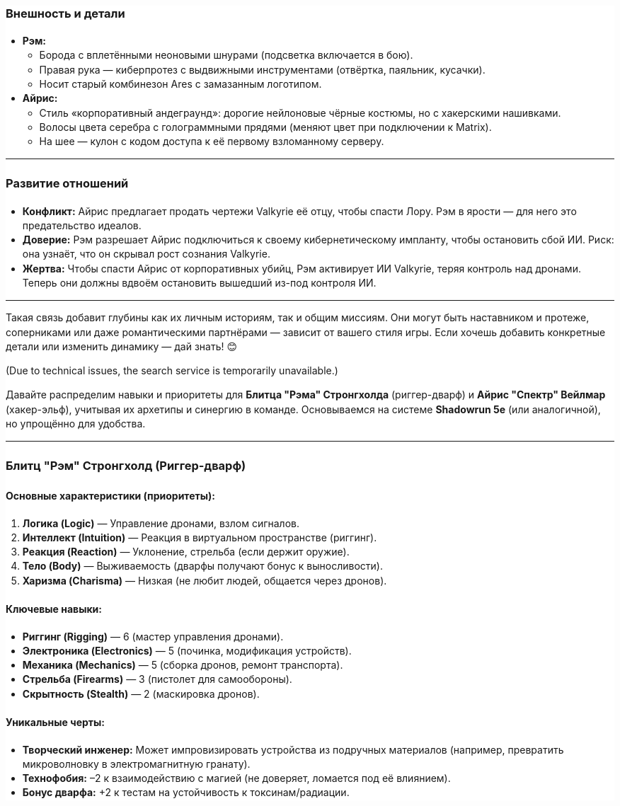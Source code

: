 ### **Внешность и детали**  
- **Рэм:**  
  - Борода с вплетёнными неоновыми шнурами (подсветка включается в бою).  
  - Правая рука — киберпротез с выдвижными инструментами (отвёртка, паяльник, кусачки).  
  - Носит старый комбинезон Ares с замазанным логотипом.  
- **Айрис:**  
  - Стиль «корпоративный андеграунд»: дорогие нейлоновые чёрные костюмы, но с хакерскими нашивками.  
  - Волосы цвета серебра с голограммными прядями (меняют цвет при подключении к Matrix).  
  - На шее — кулон с кодом доступа к её первому взломанному серверу.  

---

### **Развитие отношений**  
- **Конфликт:** Айрис предлагает продать чертежи Valkyrie её отцу, чтобы спасти Лору. Рэм в ярости — для него это предательство идеалов.  
- **Доверие:** Рэм разрешает Айрис подключиться к своему кибернетическому импланту, чтобы остановить сбой ИИ. Риск: она узнаёт, что он скрывал рост сознания Valkyrie.  
- **Жертва:** Чтобы спасти Айрис от корпоративных убийц, Рэм активирует ИИ Valkyrie, теряя контроль над дронами. Теперь они должны вдвоём остановить вышедший из-под контроля ИИ.  

---

Такая связь добавит глубины как их личным историям, так и общим миссиям. Они могут быть наставником и протеже, соперниками или даже романтическими партнёрами — зависит от вашего стиля игры. Если хочешь добавить конкретные детали или изменить динамику — дай знать! 😊

(Due to technical issues, the search service is temporarily unavailable.)

Давайте распределим навыки и приоритеты для **Блитца "Рэма" Стронгхолда** (риггер-дварф) и **Айрис "Спектр" Вейлмар** (хакер-эльф), учитывая их архетипы и синергию в команде. Основываемся на системе **Shadowrun 5e** (или аналогичной), но упрощённо для удобства.

---

### **Блитц "Рэм" Стронгхолд (Риггер-дварф)**
#### **Основные характеристики (приоритеты):**
1. **Логика (Logic)** — Управление дронами, взлом сигналов.
2. **Интеллект (Intuition)** — Реакция в виртуальном пространстве (риггинг).
3. **Реакция (Reaction)** — Уклонение, стрельба (если держит оружие).
4. **Тело (Body)** — Выживаемость (дварфы получают бонус к выносливости).
5. **Харизма (Charisma)** — Низкая (не любит людей, общается через дронов).

#### **Ключевые навыки:**
- **Риггинг (Rigging)** — 6 (мастер управления дронами).
- **Электроника (Electronics)** — 5 (починка, модификация устройств).
- **Механика (Mechanics)** — 5 (сборка дронов, ремонт транспорта).
- **Стрельба (Firearms)** — 3 (пистолет для самообороны).
- **Скрытность (Stealth)** — 2 (маскировка дронов).

#### **Уникальные черты:**
- **Творческий инженер:** Может импровизировать устройства из подручных материалов (например, превратить микроволновку в электромагнитную гранату).
- **Технофобия:** –2 к взаимодействию с магией (не доверяет, ломается под её влиянием).
- **Бонус дварфа:** +2 к тестам на устойчивость к токсинам/радиации.
